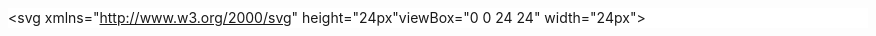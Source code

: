   <svg xmlns="http://www.w3.org/2000/svg" height="24px"viewBox="0 0 24 24"
       width="24px">
    <path d="M0 0h24v24H0V0z" fill="none"/>
    <path d="M18.56 5.44l.94 2.06.94-2.06 2.06-.94-2.06-.94-.94-2.06-.94 2.06-2.06.94zm-11 1L8.5 8.5l.94-2.06 2.06-.94-2.06-.94L8.5 2.5l-.94 2.06-2.06.94zm10 10l.94 2.06.94-2.06 2.06-.94-2.06-.94-.94-2.06-.94 2.06-2.06.94z"/><path d="M17.41 7.96l-1.37-1.37c-.4-.4-.92-.59-1.43-.59-.52 0-1.04.2-1.43.59L10.3 9.45l-7.72 7.72c-.78.78-.78 2.05 0 2.83L4 21.41c.39.39.9.59 1.41.59.51 0 1.02-.2 1.41-.59l7.78-7.78 2.81-2.81c.8-.78.8-2.07 0-2.86zM5.41 20L4 18.59l7.72-7.72 1.47 1.35L5.41 20z"/>
  </svg>
      </button>

  <style>
    .colab-df-container {
      display:flex;
      flex-wrap:wrap;
      gap: 12px;
    }

    .colab-df-convert {
      background-color: #E8F0FE;
      border: none;
      border-radius: 50%;
      cursor: pointer;
      display: none;
      fill: #1967D2;
      height: 32px;
      padding: 0 0 0 0;
      width: 32px;
    }

    .colab-df-convert:hover {
      background-color: #E2EBFA;
      box-shadow: 0px 1px 2px rgba(60, 64, 67, 0.3), 0px 1px 3px 1px rgba(60, 64, 67, 0.15);
      fill: #174EA6;
    }

    [theme=dark] .colab-df-convert {
      background-color: #3B4455;
      fill: #D2E3FC;
    }

    [theme=dark] .colab-df-convert:hover {
      background-color: #434B5C;
      box-shadow: 0px 1px 3px 1px rgba(0, 0, 0, 0.15);
      filter: drop-shadow(0px 1px 2px rgba(0, 0, 0, 0.3));
      fill: #FFFFFF;
    }
  </style>

  </div>



